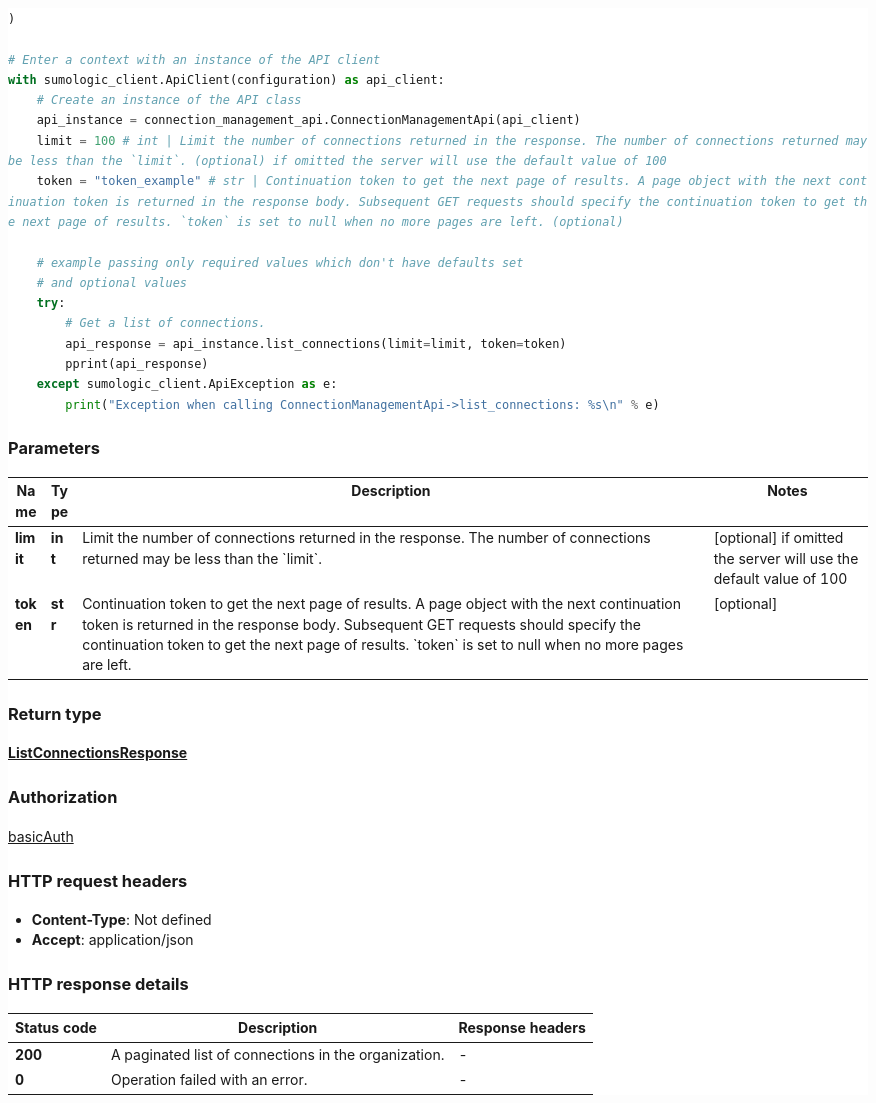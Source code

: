 ```python
)

# Enter a context with an instance of the API client
with sumologic_client.ApiClient(configuration) as api_client:
    # Create an instance of the API class
    api_instance = connection_management_api.ConnectionManagementApi(api_client)
    limit = 100 # int | Limit the number of connections returned in the response. The number of connections returned may be less than the `limit`. (optional) if omitted the server will use the default value of 100
    token = "token_example" # str | Continuation token to get the next page of results. A page object with the next continuation token is returned in the response body. Subsequent GET requests should specify the continuation token to get the next page of results. `token` is set to null when no more pages are left. (optional)

    # example passing only required values which don't have defaults set
    # and optional values
    try:
        # Get a list of connections.
        api_response = api_instance.list_connections(limit=limit, token=token)
        pprint(api_response)
    except sumologic_client.ApiException as e:
        print("Exception when calling ConnectionManagementApi->list_connections: %s\n" % e)
```


### Parameters

Name | Type | Description  | Notes
------------- | ------------- | ------------- | -------------
 **limit** | **int**| Limit the number of connections returned in the response. The number of connections returned may be less than the &#x60;limit&#x60;. | [optional] if omitted the server will use the default value of 100
 **token** | **str**| Continuation token to get the next page of results. A page object with the next continuation token is returned in the response body. Subsequent GET requests should specify the continuation token to get the next page of results. &#x60;token&#x60; is set to null when no more pages are left. | [optional]

### Return type

[**ListConnectionsResponse**](ListConnectionsResponse.md)

### Authorization

[basicAuth](../README.md#basicAuth)

### HTTP request headers

 - **Content-Type**: Not defined
 - **Accept**: application/json


### HTTP response details
| Status code | Description | Response headers |
|-------------|-------------|------------------|
**200** | A paginated list of connections in the organization. |  -  |
**0** | Operation failed with an error. |  -  |
